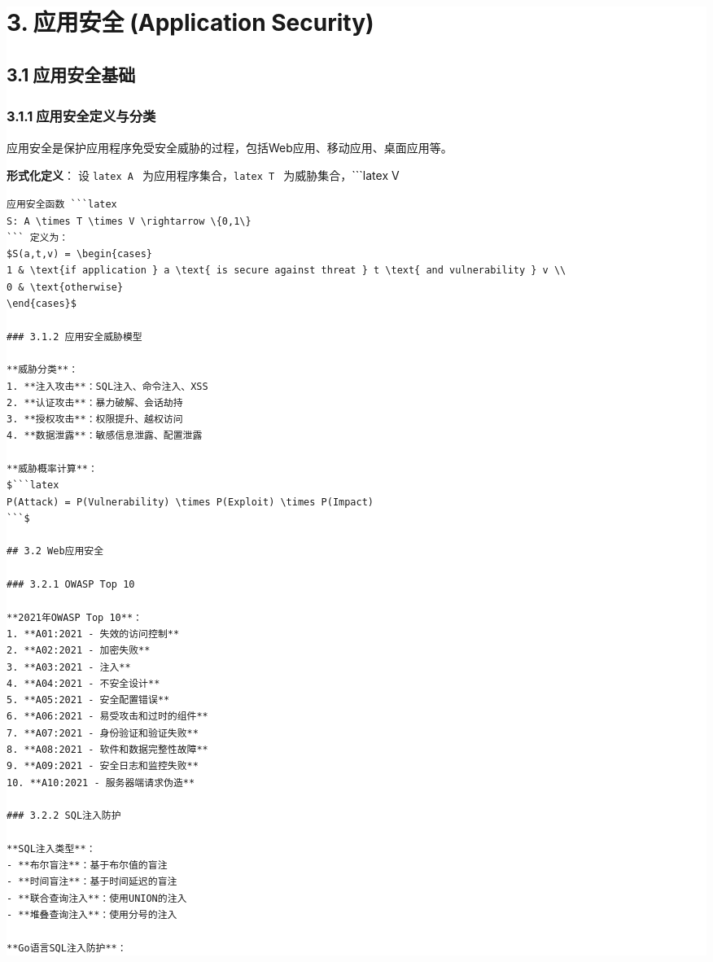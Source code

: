 # 3. 应用安全 (Application Security)

## 3.1 应用安全基础

### 3.1.1 应用安全定义与分类

应用安全是保护应用程序免受安全威胁的过程，包括Web应用、移动应用、桌面应用等。

**形式化定义**：
设 ```latex
A
``` 为应用程序集合，```latex
T
``` 为威胁集合，```latex
V
``` 为漏洞集合。
应用安全函数 ```latex
S: A \times T \times V \rightarrow \{0,1\}
``` 定义为：
$S(a,t,v) = \begin{cases}
1 & \text{if application } a \text{ is secure against threat } t \text{ and vulnerability } v \\
0 & \text{otherwise}
\end{cases}$

### 3.1.2 应用安全威胁模型

**威胁分类**：
1. **注入攻击**：SQL注入、命令注入、XSS
2. **认证攻击**：暴力破解、会话劫持
3. **授权攻击**：权限提升、越权访问
4. **数据泄露**：敏感信息泄露、配置泄露

**威胁概率计算**：
$```latex
P(Attack) = P(Vulnerability) \times P(Exploit) \times P(Impact)
```$

## 3.2 Web应用安全

### 3.2.1 OWASP Top 10

**2021年OWASP Top 10**：
1. **A01:2021 - 失效的访问控制**
2. **A02:2021 - 加密失败**
3. **A03:2021 - 注入**
4. **A04:2021 - 不安全设计**
5. **A05:2021 - 安全配置错误**
6. **A06:2021 - 易受攻击和过时的组件**
7. **A07:2021 - 身份验证和验证失败**
8. **A08:2021 - 软件和数据完整性故障**
9. **A09:2021 - 安全日志和监控失败**
10. **A10:2021 - 服务器端请求伪造**

### 3.2.2 SQL注入防护

**SQL注入类型**：
- **布尔盲注**：基于布尔值的盲注
- **时间盲注**：基于时间延迟的盲注
- **联合查询注入**：使用UNION的注入
- **堆叠查询注入**：使用分号的注入

**Go语言SQL注入防护**：

```